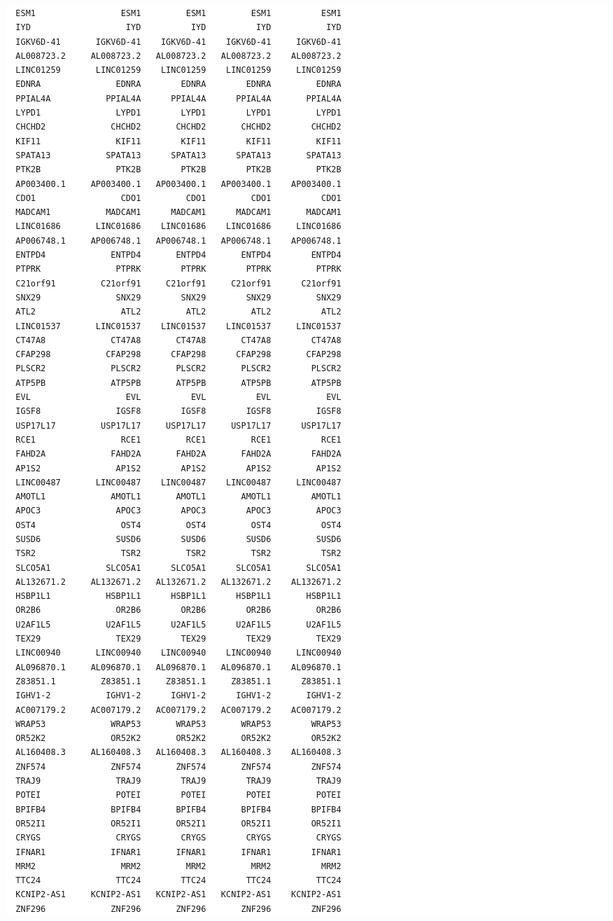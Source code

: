       ESM1                 ESM1         ESM1         ESM1          ESM1
      IYD                   IYD          IYD          IYD           IYD
      IGKV6D-41       IGKV6D-41    IGKV6D-41    IGKV6D-41     IGKV6D-41
      AL008723.2     AL008723.2   AL008723.2   AL008723.2    AL008723.2
      LINC01259       LINC01259    LINC01259    LINC01259     LINC01259
      EDNRA               EDNRA        EDNRA        EDNRA         EDNRA
      PPIAL4A           PPIAL4A      PPIAL4A      PPIAL4A       PPIAL4A
      LYPD1               LYPD1        LYPD1        LYPD1         LYPD1
      CHCHD2             CHCHD2       CHCHD2       CHCHD2        CHCHD2
      KIF11               KIF11        KIF11        KIF11         KIF11
      SPATA13           SPATA13      SPATA13      SPATA13       SPATA13
      PTK2B               PTK2B        PTK2B        PTK2B         PTK2B
      AP003400.1     AP003400.1   AP003400.1   AP003400.1    AP003400.1
      CDO1                 CDO1         CDO1         CDO1          CDO1
      MADCAM1           MADCAM1      MADCAM1      MADCAM1       MADCAM1
      LINC01686       LINC01686    LINC01686    LINC01686     LINC01686
      AP006748.1     AP006748.1   AP006748.1   AP006748.1    AP006748.1
      ENTPD4             ENTPD4       ENTPD4       ENTPD4        ENTPD4
      PTPRK               PTPRK        PTPRK        PTPRK         PTPRK
      C21orf91         C21orf91     C21orf91     C21orf91      C21orf91
      SNX29               SNX29        SNX29        SNX29         SNX29
      ATL2                 ATL2         ATL2         ATL2          ATL2
      LINC01537       LINC01537    LINC01537    LINC01537     LINC01537
      CT47A8             CT47A8       CT47A8       CT47A8        CT47A8
      CFAP298           CFAP298      CFAP298      CFAP298       CFAP298
      PLSCR2             PLSCR2       PLSCR2       PLSCR2        PLSCR2
      ATP5PB             ATP5PB       ATP5PB       ATP5PB        ATP5PB
      EVL                   EVL          EVL          EVL           EVL
      IGSF8               IGSF8        IGSF8        IGSF8         IGSF8
      USP17L17         USP17L17     USP17L17     USP17L17      USP17L17
      RCE1                 RCE1         RCE1         RCE1          RCE1
      FAHD2A             FAHD2A       FAHD2A       FAHD2A        FAHD2A
      AP1S2               AP1S2        AP1S2        AP1S2         AP1S2
      LINC00487       LINC00487    LINC00487    LINC00487     LINC00487
      AMOTL1             AMOTL1       AMOTL1       AMOTL1        AMOTL1
      APOC3               APOC3        APOC3        APOC3         APOC3
      OST4                 OST4         OST4         OST4          OST4
      SUSD6               SUSD6        SUSD6        SUSD6         SUSD6
      TSR2                 TSR2         TSR2         TSR2          TSR2
      SLCO5A1           SLCO5A1      SLCO5A1      SLCO5A1       SLCO5A1
      AL132671.2     AL132671.2   AL132671.2   AL132671.2    AL132671.2
      HSBP1L1           HSBP1L1      HSBP1L1      HSBP1L1       HSBP1L1
      OR2B6               OR2B6        OR2B6        OR2B6         OR2B6
      U2AF1L5           U2AF1L5      U2AF1L5      U2AF1L5       U2AF1L5
      TEX29               TEX29        TEX29        TEX29         TEX29
      LINC00940       LINC00940    LINC00940    LINC00940     LINC00940
      AL096870.1     AL096870.1   AL096870.1   AL096870.1    AL096870.1
      Z83851.1         Z83851.1     Z83851.1     Z83851.1      Z83851.1
      IGHV1-2           IGHV1-2      IGHV1-2      IGHV1-2       IGHV1-2
      AC007179.2     AC007179.2   AC007179.2   AC007179.2    AC007179.2
      WRAP53             WRAP53       WRAP53       WRAP53        WRAP53
      OR52K2             OR52K2       OR52K2       OR52K2        OR52K2
      AL160408.3     AL160408.3   AL160408.3   AL160408.3    AL160408.3
      ZNF574             ZNF574       ZNF574       ZNF574        ZNF574
      TRAJ9               TRAJ9        TRAJ9        TRAJ9         TRAJ9
      POTEI               POTEI        POTEI        POTEI         POTEI
      BPIFB4             BPIFB4       BPIFB4       BPIFB4        BPIFB4
      OR52I1             OR52I1       OR52I1       OR52I1        OR52I1
      CRYGS               CRYGS        CRYGS        CRYGS         CRYGS
      IFNAR1             IFNAR1       IFNAR1       IFNAR1        IFNAR1
      MRM2                 MRM2         MRM2         MRM2          MRM2
      TTC24               TTC24        TTC24        TTC24         TTC24
      KCNIP2-AS1     KCNIP2-AS1   KCNIP2-AS1   KCNIP2-AS1    KCNIP2-AS1
      ZNF296             ZNF296       ZNF296       ZNF296        ZNF296